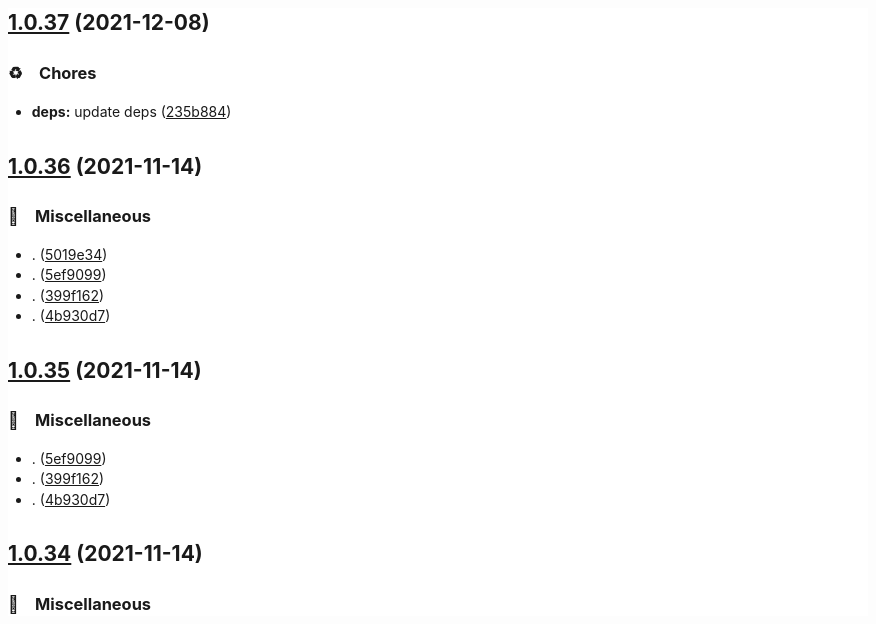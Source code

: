 



## [1.0.37](https://github.com/bluelovers/ws-regexp/compare/regexp-range@1.0.36...regexp-range@1.0.37) (2021-12-08)


### ♻️　Chores

* **deps:** update deps ([235b884](https://github.com/bluelovers/ws-regexp/commit/235b8842993c00bfcc75c0699e32cd7f2f54706f))





## [1.0.36](https://github.com/bluelovers/ws-regexp/compare/regexp-range@1.0.31...regexp-range@1.0.36) (2021-11-14)


### 🔖　Miscellaneous

* . ([5019e34](https://github.com/bluelovers/ws-regexp/commit/5019e34c0a6180b297865180efde3d422b232bcd))
* . ([5ef9099](https://github.com/bluelovers/ws-regexp/commit/5ef909929c3ff70488308ef59f1cc4f933fed9ab))
* . ([399f162](https://github.com/bluelovers/ws-regexp/commit/399f162173a9c78e66629d44e08473e750f99cd0))
* . ([4b930d7](https://github.com/bluelovers/ws-regexp/commit/4b930d7ac02ef91a014bb8c3d354707519574d87))





## [1.0.35](https://github.com/bluelovers/ws-regexp/compare/regexp-range@1.0.31...regexp-range@1.0.35) (2021-11-14)


### 🔖　Miscellaneous

* . ([5ef9099](https://github.com/bluelovers/ws-regexp/commit/5ef909929c3ff70488308ef59f1cc4f933fed9ab))
* . ([399f162](https://github.com/bluelovers/ws-regexp/commit/399f162173a9c78e66629d44e08473e750f99cd0))
* . ([4b930d7](https://github.com/bluelovers/ws-regexp/commit/4b930d7ac02ef91a014bb8c3d354707519574d87))





## [1.0.34](https://github.com/bluelovers/ws-regexp/compare/regexp-range@1.0.31...regexp-range@1.0.34) (2021-11-14)


### 🔖　Miscellaneous
